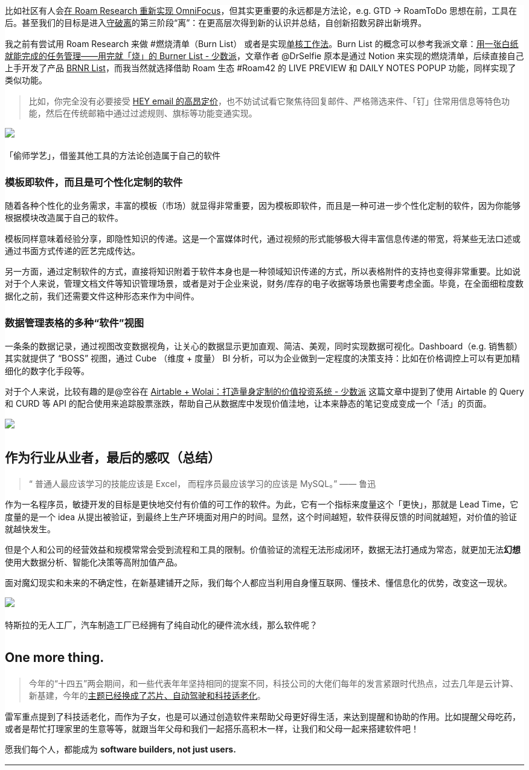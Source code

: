 比如社区有人会[在 Roam Research 重新实现 OmniFocus](https://thesweetsetup.com/using-roam-research-for-gtd-style-task-management/)，但其实更重要的永远都是方法论，e.g. GTD -> RoamToDo 思想在前，工具在后。甚至我们的目标是进入[守破离](https://insights.thoughtworks.cn/agile-coach/)的第三阶段“离”：在更高层次得到新的认识并总结，自创新招数另辟出新境界。

我之前有尝试用 Roam Research 来做 #燃烧清单（Burn List） 或者是实现[单核工作法](https://book.douban.com/subject/27177909/)。Burn List 的概念可以参考我派文章：[用一张白纸就能完成的任务管理——用完就「烧」的 Burner List - 少数派](https://sspai.com/post/61456)，文章作者 @DrSelfie 原本是通过 Notion 来实现的燃烧清单，后续直接自己上手开发了产品 [BRNR List](https://brnrlist.com/)，而我当然就选择借助 Roam 生态 #Roam42 的 LIVE PREVIEW 和 DAILY NOTES POPUP 功能，同样实现了类似功能。

> 比如，你完全没有必要接受 [HEY email 的高昂定价](https://hey.com/pricing/)，也不妨试试看它聚焦待回复邮件、严格筛选来件、「钉」住常用信息等特色功能，然后在传统邮箱中通过过滤规则、旗标等功能变通实现。

![](https://cdn.sspai.com/2021/02/20/article/0a1456e8ad01db29f7076445d226d7ea?imageView2/2/w/1120/q/40/interlace/1/ignore-error/1)

「偷师学艺」，借鉴其他工具的方法论创造属于自己的软件

### 模板即软件，而且是可个性化定制的软件

随着各种个性化的业务需求，丰富的模板（市场）就显得非常重要，因为模板即软件，而且是一种可进一步个性化定制的软件，因为你能够根据模块改造属于自己的软件。

模板同样意味着经验分享，即隐性知识的传递。这是一个富媒体时代，通过视频的形式能够极大得丰富信息传递的带宽，将某些无法口述或通过书面方式传递的匠艺完成传达。

另一方面，通过定制软件的方式，直接将知识附着于软件本身也是一种领域知识传递的方式，所以表格附件的支持也变得非常重要。比如说对于个人来说，管理文档文件等知识管理场景，或者是对于企业来说，财务/库存的电子收据等场景也需要考虑全面。毕竟，在全面细粒度数据化之前，我们还需要文件这种形态来作为中间件。

### 数据管理表格的多种“软件”视图

一条条的数据记录，通过视图改变数据视角，让关心的数据显示更加直观、简洁、美观，同时实现数据可视化。Dashboard（e.g. 销售额）其实就提供了 “BOSS” 视图，通过 Cube （维度 + 度量） BI 分析，可以为企业做到一定程度的决策支持：比如在价格调控上可以有更加精细化的数字化手段等。

对于个人来说，比较有趣的是@空谷在 [Airtable + Wolai：打造量身定制的价值投资系统 - 少数派](https://sspai.com/post/65406) 这篇文章中提到了使用 Airtable 的 Query 和 CURD 等 API 的配合使用来追踪股票涨跌，帮助自己从数据库中发现价值洼地，让本来静态的笔记变成变成一个「活」的页面。

![](https://cdn.sspai.com/2021/03/08/fc575a768e4fdc9a11f14356794c62b8.gif)

## 作为行业从业者，最后的感叹（总结）

> “‌ 普通人最应该学习的技能应该是 Excel，‌‌ 而程序员最应该学习的应该是 MySQL。” —— 鲁迅

作为一名程序员，敏捷开发的目标是更快地交付有价值的可工作的软件。为此，它有一个指标来度量这个「更快」，那就是 Lead Time，它度量的是一个 idea 从提出被验证，到最终上生产环境面对用户的时间。显然，这个时间越短，软件获得反馈的时间就越短，对价值的验证就越快发生。

但是个人和公司的经营效益和规模常常会受到流程和工具的限制。价值验证的流程无法形成闭环，数据无法打通成为常态，就更加无法**幻想**使用大数据分析、智能化决策等高附加值产品。

面对魔幻现实和未来的不确定性，在新基建铺开之际，我们每个人都应当利用自身懂互联网、懂技术、懂信息化的优势，改变这一现状。

![](https://assets.wuyuan.io/common-template/img/all/1/teslafactory.png?imageView2/2/w/1120/q/40/interlace/1/ignore-error/1)

特斯拉的无人工厂，汽车制造工厂已经拥有了纯自动化的硬件流水线，那么软件呢？

## One more thing.

> 今年的“十四五”两会期间，和一些代表年年坚持相同的提案不同，科技公司的大佬们每年的发言紧跟时代热点，过去几年是云计算、新基建，今年的[主题已经换成了芯片、自动驾驶和科技适老化](https://www.geekpark.net/news/274603)。

雷军重点提到了科技适老化，而作为子女，也是可以通过创造软件来帮助父母更好得生活，来达到提醒和协助的作用。比如提醒父母吃药，或者是帮忙打理家里的生意等等，就跟当年父母和我们一起搭乐高积木一样，让我们和父母一起来搭建软件吧！

愿我们每个人，都能成为 **software builders, not just users.**

---
